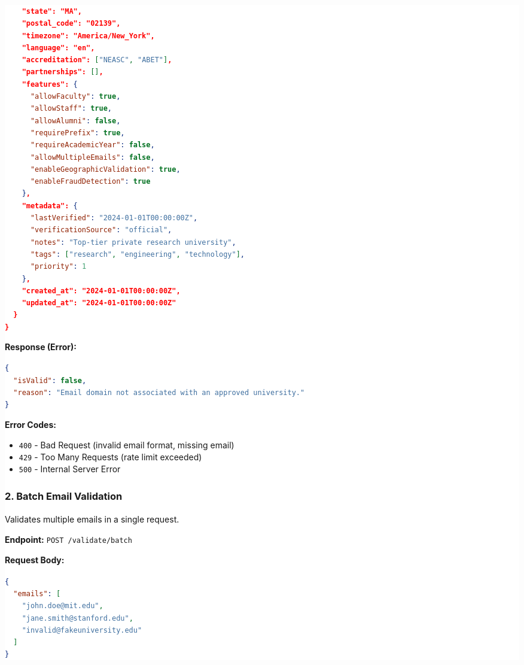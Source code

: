 ```json
    "state": "MA",
    "postal_code": "02139",
    "timezone": "America/New_York",
    "language": "en",
    "accreditation": ["NEASC", "ABET"],
    "partnerships": [],
    "features": {
      "allowFaculty": true,
      "allowStaff": true,
      "allowAlumni": false,
      "requirePrefix": true,
      "requireAcademicYear": false,
      "allowMultipleEmails": false,
      "enableGeographicValidation": true,
      "enableFraudDetection": true
    },
    "metadata": {
      "lastVerified": "2024-01-01T00:00:00Z",
      "verificationSource": "official",
      "notes": "Top-tier private research university",
      "tags": ["research", "engineering", "technology"],
      "priority": 1
    },
    "created_at": "2024-01-01T00:00:00Z",
    "updated_at": "2024-01-01T00:00:00Z"
  }
}
```

**Response (Error):**
```json
{
  "isValid": false,
  "reason": "Email domain not associated with an approved university."
}
```

**Error Codes:**
- `400` - Bad Request (invalid email format, missing email)
- `429` - Too Many Requests (rate limit exceeded)
- `500` - Internal Server Error

### 2. Batch Email Validation

Validates multiple emails in a single request.

**Endpoint:** `POST /validate/batch`

**Request Body:**
```json
{
  "emails": [
    "john.doe@mit.edu",
    "jane.smith@stanford.edu",
    "invalid@fakeuniversity.edu"
  ]
}
```
